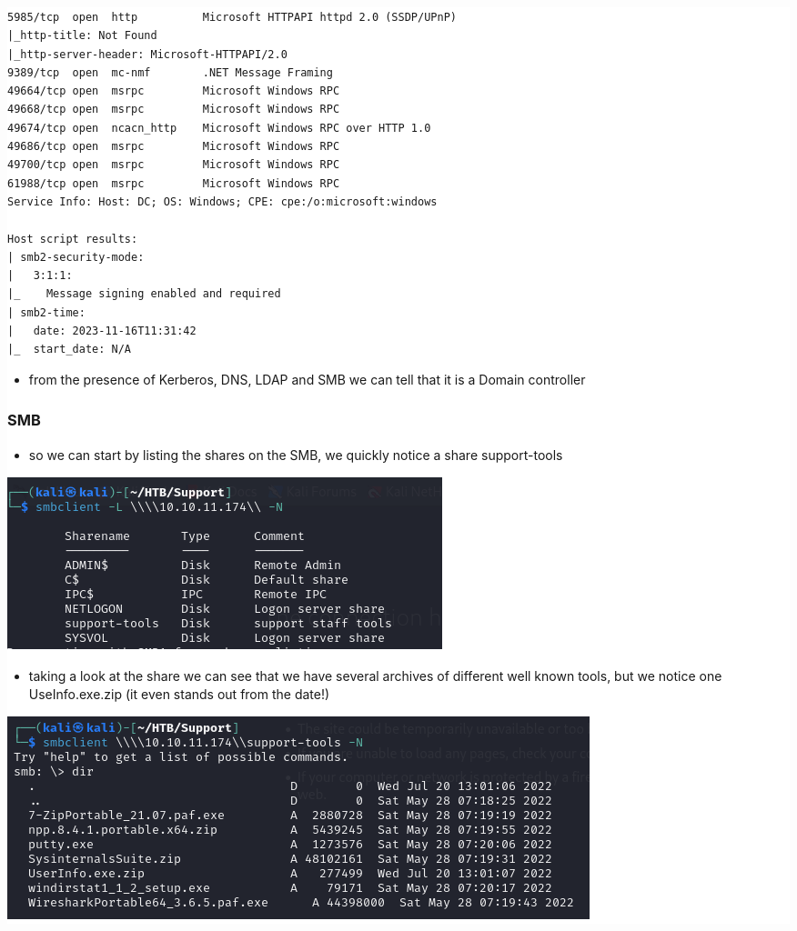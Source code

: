 ```shell
5985/tcp  open  http          Microsoft HTTPAPI httpd 2.0 (SSDP/UPnP)
|_http-title: Not Found
|_http-server-header: Microsoft-HTTPAPI/2.0
9389/tcp  open  mc-nmf        .NET Message Framing
49664/tcp open  msrpc         Microsoft Windows RPC
49668/tcp open  msrpc         Microsoft Windows RPC
49674/tcp open  ncacn_http    Microsoft Windows RPC over HTTP 1.0
49686/tcp open  msrpc         Microsoft Windows RPC
49700/tcp open  msrpc         Microsoft Windows RPC
61988/tcp open  msrpc         Microsoft Windows RPC
Service Info: Host: DC; OS: Windows; CPE: cpe:/o:microsoft:windows

Host script results:
| smb2-security-mode: 
|   3:1:1: 
|_    Message signing enabled and required
| smb2-time: 
|   date: 2023-11-16T11:31:42
|_  start_date: N/A

```

- from the presence of Kerberos, DNS, LDAP and SMB we can tell that it is a Domain controller

### SMB
- so we can start by listing the shares on the SMB, we quickly notice a share support-tools

![](assets/Support_assets/Pasted%20image%2020231116123909.png)

- taking a look at the share we can see that we have several archives of different well known tools, but we notice one UseInfo.exe.zip (it even stands out from the date!)

![](assets/Support_assets/Pasted%20image%2020231116123856.png)
